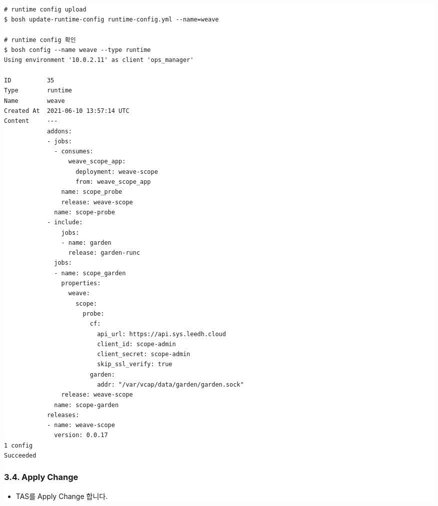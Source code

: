 ```
# runtime config upload
$ bosh update-runtime-config runtime-config.yml --name=weave

# runtime config 확인
$ bosh config --name weave --type runtime
Using environment '10.0.2.11' as client 'ops_manager'

ID          35
Type        runtime
Name        weave
Created At  2021-06-10 13:57:14 UTC
Content     ---
            addons:
            - jobs:
              - consumes:
                  weave_scope_app:
                    deployment: weave-scope
                    from: weave_scope_app
                name: scope_probe
                release: weave-scope
              name: scope-probe
            - include:
                jobs:
                - name: garden
                  release: garden-runc
              jobs:
              - name: scope_garden
                properties:
                  weave:
                    scope:
                      probe:
                        cf:
                          api_url: https://api.sys.leedh.cloud
                          client_id: scope-admin
                          client_secret: scope-admin
                          skip_ssl_verify: true
                        garden:
                          addr: "/var/vcap/data/garden/garden.sock"
                release: weave-scope
              name: scope-garden
            releases:
            - name: weave-scope
              version: 0.0.17
1 config
Succeeded

```

### 3.4. Apply Change

- TAS를 Apply Change 합니다.

